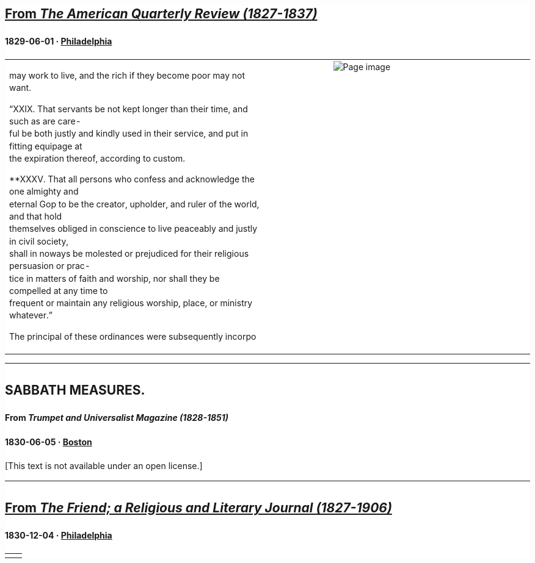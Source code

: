 
## [From _The American Quarterly Review (1827-1837)_](https://archive.org/details/sim_american-quarterly-review_1829-06_5_10/page/n163/mode/1up?view=theater)

#### 1829-06-01 &middot; [Philadelphia](http://dbpedia.org/resource/Philadelphia)

<table style="width: 100%;"><tr><td style="width: 50%">

  
may work to live, and the rich if they become poor may not want.  
  
“XXIX. That servants be not kept longer than their time, and such as are care-  
ful be both justly and kindly used in their service, and put in fitting equipage at  
the expiration thereof, according to custom.  
  
**XXXV. That all persons who confess and acknowledge the one almighty and  
eternal Gop to be the creator, upholder, and ruler of the world, and that hold  
themselves obliged in conscience to live peaceably and justly in civil society,  
shall in noways be molested or prejudiced for their religious persuasion or prac-  
tice in matters of faith and worship, nor shall they be compelled at any time to  
frequent or maintain any religious worship, place, or ministry whatever.”  
  
The principal of these ordinances were subsequently incorpo
</td><td style="width: 50%; max-height: 75%; margin: auto; display: block;">
<img alt="Page image" src="https://iiif.archive.org/iiif/sim_american-quarterly-review_1829-06_5_10&#0036;163/pct:8.765723,37.697161,69.968553,15.772871/600,/0/default.jpg"/>
</td>
</tr></table>

---

## SABBATH MEASURES.

#### From _Trumpet and Universalist Magazine (1828-1851)_

#### 1830-06-05 &middot; [Boston](http://dbpedia.org/resource/Boston)

[This text is not available under an open license.]

---

## [From _The Friend; a Religious and Literary Journal (1827-1906)_](https://archive.org/details/sim_friend-a-religious-and-literary-journal_1830-12-04_4_8/page/n6/mode/1up?view=theater)

#### 1830-12-04 &middot; [Philadelphia](http://dbpedia.org/resource/Philadelphia)

<table style="width: 100%;"><tr><td style="width: 50%">
